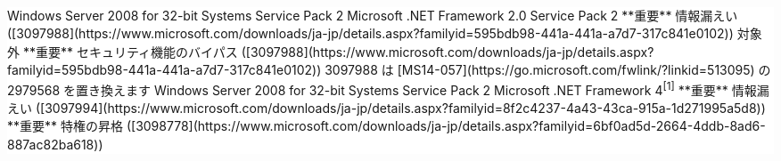 </td>
</tr>
<tr>
<td style="border:1px solid black;">
Windows Server 2008 for 32-bit Systems Service Pack 2

</td>
<td style="border:1px solid black;">
Microsoft .NET Framework 2.0 Service Pack 2

</td>
<td style="border:1px solid black;">
**重要**  
情報漏えい  
([3097988](https://www.microsoft.com/downloads/ja-jp/details.aspx?familyid=595bdb98-441a-441a-a7d7-317c841e0102))

</td>
<td style="border:1px solid black;">
対象外

</td>
<td style="border:1px solid black;">
**重要**  
セキュリティ機能のバイパス  
([3097988](https://www.microsoft.com/downloads/ja-jp/details.aspx?familyid=595bdb98-441a-441a-a7d7-317c841e0102))

</td>
<td style="border:1px solid black;">
3097988 は [MS14-057](https://go.microsoft.com/fwlink/?linkid=513095) の 2979568 を置き換えます

</td>
</tr>
<tr>
<td style="border:1px solid black;">
Windows Server 2008 for 32-bit Systems Service Pack 2

</td>
<td style="border:1px solid black;">
Microsoft .NET Framework 4<sup>[1]</sup>

</td>
<td style="border:1px solid black;">
**重要**  
情報漏えい  
([3097994](https://www.microsoft.com/downloads/ja-jp/details.aspx?familyid=8f2c4237-4a43-43ca-915a-1d271995a5d8))

</td>
<td style="border:1px solid black;">
**重要**  
特権の昇格  
([3098778](https://www.microsoft.com/downloads/ja-jp/details.aspx?familyid=6bf0ad5d-2664-4ddb-8ad6-887ac82ba618))
